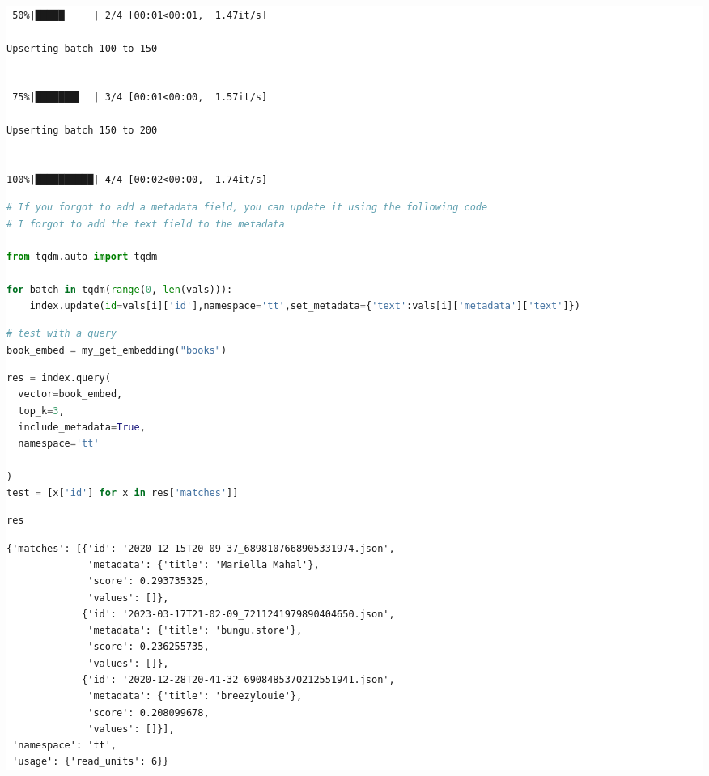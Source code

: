 
     50%|█████     | 2/4 [00:01<00:01,  1.47it/s]

    Upserting batch 100 to 150


     75%|███████▌  | 3/4 [00:01<00:00,  1.57it/s]

    Upserting batch 150 to 200


    100%|██████████| 4/4 [00:02<00:00,  1.74it/s]



```python
# If you forgot to add a metadata field, you can update it using the following code
# I forgot to add the text field to the metadata

from tqdm.auto import tqdm

for batch in tqdm(range(0, len(vals))):
    index.update(id=vals[i]['id'],namespace='tt',set_metadata={'text':vals[i]['metadata']['text']})
```


```python
# test with a query
book_embed = my_get_embedding("books")
```


```python
res = index.query(
  vector=book_embed,
  top_k=3,
  include_metadata=True,
  namespace='tt'
  
)
test = [x['id'] for x in res['matches']]
```


```python
res
```




    {'matches': [{'id': '2020-12-15T20-09-37_6898107668905331974.json',
                  'metadata': {'title': 'Mariella Mahal'},
                  'score': 0.293735325,
                  'values': []},
                 {'id': '2023-03-17T21-02-09_7211241979890404650.json',
                  'metadata': {'title': 'bungu.store'},
                  'score': 0.236255735,
                  'values': []},
                 {'id': '2020-12-28T20-41-32_6908485370212551941.json',
                  'metadata': {'title': 'breezylouie'},
                  'score': 0.208099678,
                  'values': []}],
     'namespace': 'tt',
     'usage': {'read_units': 6}}
